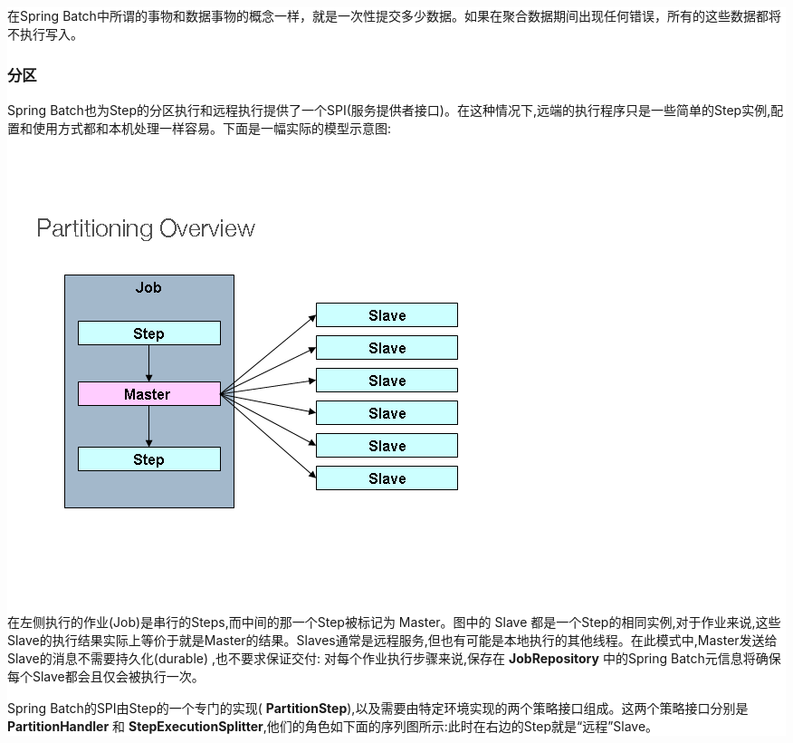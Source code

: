 在Spring Batch中所谓的事物和数据事物的概念一样，就是一次性提交多少数据。如果在聚合数据期间出现任何错误，所有的这些数据都将不执行写入。



### 分区

Spring Batch也为Step的分区执行和远程执行提供了一个SPI(服务提供者接口)。在这种情况下,远端的执行程序只是一些简单的Step实例,配置和使用方式都和本机处理一样容易。下面是一幅实际的模型示意图:

![partitioning-overview](img/SpringBatchStep/partitioning-overview.png)

在左侧执行的作业(Job)是串行的Steps,而中间的那一个Step被标记为 Master。图中的 Slave 都是一个Step的相同实例,对于作业来说,这些Slave的执行结果实际上等价于就是Master的结果。Slaves通常是远程服务,但也有可能是本地执行的其他线程。在此模式中,Master发送给Slave的消息不需要持久化(durable) ,也不要求保证交付: 对每个作业执行步骤来说,保存在 **JobRepository** 中的Spring Batch元信息将确保每个Slave都会且仅会被执行一次。

Spring Batch的SPI由Step的一个专门的实现( **PartitionStep**),以及需要由特定环境实现的两个策略接口组成。这两个策略接口分别是 **PartitionHandler** 和 **StepExecutionSplitter**,他们的角色如下面的序列图所示:此时在右边的Step就是“远程”Slave。
